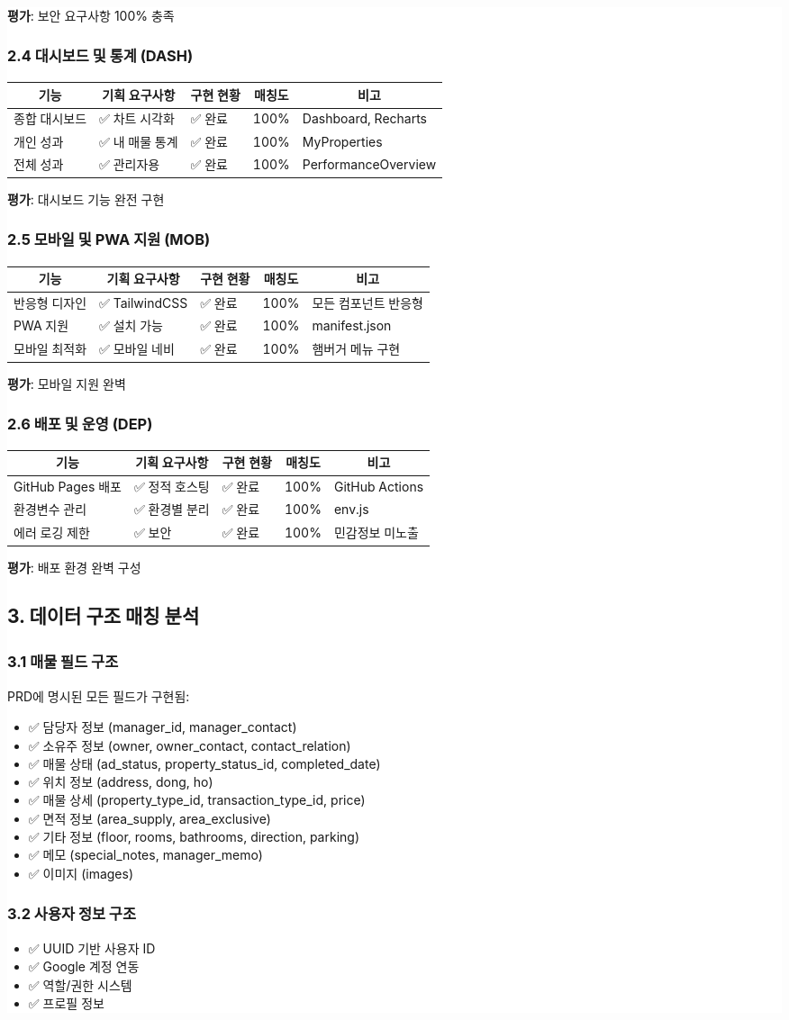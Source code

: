 **평가**: 보안 요구사항 100% 충족

### 2.4 대시보드 및 통계 (DASH)

| 기능 | 기획 요구사항 | 구현 현황 | 매칭도 | 비고 |
|------|-------------|-----------|---------|------|
| 종합 대시보드 | ✅ 차트 시각화 | ✅ 완료 | 100% | Dashboard, Recharts |
| 개인 성과 | ✅ 내 매물 통계 | ✅ 완료 | 100% | MyProperties |
| 전체 성과 | ✅ 관리자용 | ✅ 완료 | 100% | PerformanceOverview |

**평가**: 대시보드 기능 완전 구현

### 2.5 모바일 및 PWA 지원 (MOB)

| 기능 | 기획 요구사항 | 구현 현황 | 매칭도 | 비고 |
|------|-------------|-----------|---------|------|
| 반응형 디자인 | ✅ TailwindCSS | ✅ 완료 | 100% | 모든 컴포넌트 반응형 |
| PWA 지원 | ✅ 설치 가능 | ✅ 완료 | 100% | manifest.json |
| 모바일 최적화 | ✅ 모바일 네비 | ✅ 완료 | 100% | 햄버거 메뉴 구현 |

**평가**: 모바일 지원 완벽

### 2.6 배포 및 운영 (DEP)

| 기능 | 기획 요구사항 | 구현 현황 | 매칭도 | 비고 |
|------|-------------|-----------|---------|------|
| GitHub Pages 배포 | ✅ 정적 호스팅 | ✅ 완료 | 100% | GitHub Actions |
| 환경변수 관리 | ✅ 환경별 분리 | ✅ 완료 | 100% | env.js |
| 에러 로깅 제한 | ✅ 보안 | ✅ 완료 | 100% | 민감정보 미노출 |

**평가**: 배포 환경 완벽 구성

## 3. 데이터 구조 매칭 분석

### 3.1 매물 필드 구조
PRD에 명시된 모든 필드가 구현됨:
- ✅ 담당자 정보 (manager_id, manager_contact)
- ✅ 소유주 정보 (owner, owner_contact, contact_relation)
- ✅ 매물 상태 (ad_status, property_status_id, completed_date)
- ✅ 위치 정보 (address, dong, ho)
- ✅ 매물 상세 (property_type_id, transaction_type_id, price)
- ✅ 면적 정보 (area_supply, area_exclusive)
- ✅ 기타 정보 (floor, rooms, bathrooms, direction, parking)
- ✅ 메모 (special_notes, manager_memo)
- ✅ 이미지 (images)

### 3.2 사용자 정보 구조
- ✅ UUID 기반 사용자 ID
- ✅ Google 계정 연동
- ✅ 역할/권한 시스템
- ✅ 프로필 정보
